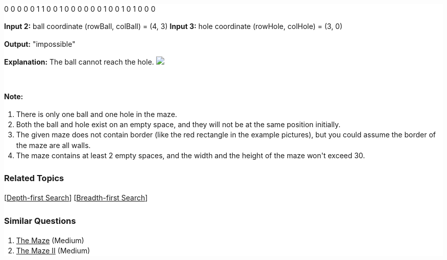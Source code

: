 0 0 0 0 0
1 1 0 0 1
0 0 0 0 0
0 1 0 0 1
0 1 0 0 0

<b>Input 2:</b> ball coordinate (rowBall, colBall) = (4, 3)
<b>Input 3:</b> hole coordinate (rowHole, colHole) = (3, 0)

<b>Output:</b> &quot;impossible&quot;

<b>Explanation:</b> The ball cannot reach the hole.
<img src="https://assets.leetcode.com/uploads/2018/10/13/maze_2_example_2.png" style="width: 100%; max-width: 350px" />
</pre>

<p>&nbsp;</p>

<p><b>Note:</b></p>

<ol>
	<li>There is only one ball and one hole in the maze.</li>
	<li>Both the ball and hole exist on an empty space, and they will not be at the same position initially.</li>
	<li>The given maze does not contain border (like the red rectangle in the example pictures), but you could assume the border of the maze are all walls.</li>
	<li>The maze contains at least 2 empty spaces, and the width and the height of the maze won&#39;t exceed 30.</li>
</ol>

### Related Topics
  [[Depth-first Search](../../tag/depth-first-search/README.md)]
  [[Breadth-first Search](../../tag/breadth-first-search/README.md)]

### Similar Questions
  1. [The Maze](../the-maze) (Medium)
  1. [The Maze II](../the-maze-ii) (Medium)
